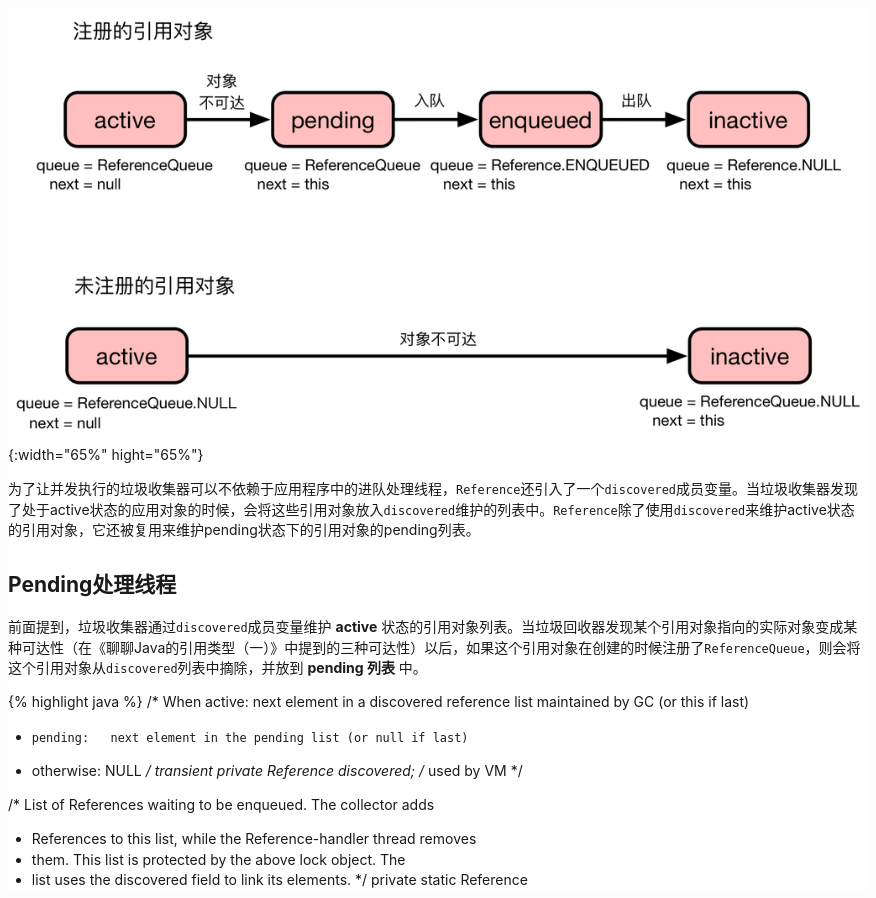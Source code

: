 ![状态编码](/assets/images/reference_2_02.png){:width="65%" hight="65%"}

为了让并发执行的垃圾收集器可以不依赖于应用程序中的进队处理线程，`Reference`还引入了一个`discovered`成员变量。当垃圾收集器发现了处于active状态的应用对象的时候，会将这些引用对象放入`discovered`维护的列表中。`Reference`除了使用`discovered`来维护active状态的引用对象，它还被复用来维护pending状态下的引用对象的pending列表。

## Pending处理线程

前面提到，垃圾收集器通过`discovered`成员变量维护 **active** 状态的引用对象列表。当垃圾回收器发现某个引用对象指向的实际对象变成某种可达性（在《聊聊Java的引用类型（一）》中提到的三种可达性）以后，如果这个引用对象在创建的时候注册了`ReferenceQueue`，则会将这个引用对象从`discovered`列表中摘除，并放到 **pending 列表** 中。

{% highlight java %}
/* When active:   next element in a discovered reference list maintained by GC (or this if last)
 *     pending:   next element in the pending list (or null if last)
 *   otherwise:   NULL
 */
transient private Reference<T> discovered;  /* used by VM */

/* List of References waiting to be enqueued.  The collector adds
 * References to this list, while the Reference-handler thread removes
 * them.  This list is protected by the above lock object. The
 * list uses the discovered field to link its elements.
 */
private static Reference<Object> pending = null;
{% endhighlight %}

`Reference`通过`pending`静态成员变量指向 **pending** 列表，通过复用`discovered`成员来维护 **pending列表**。
